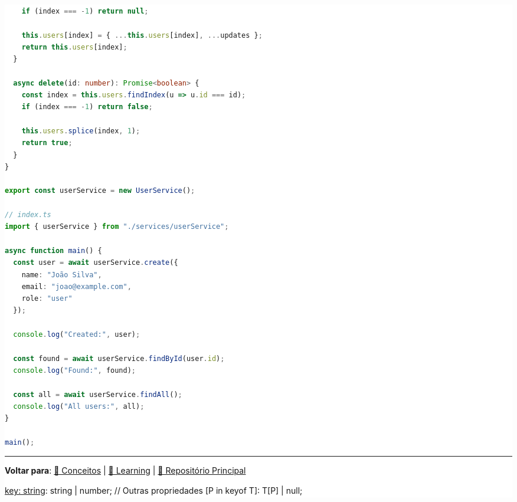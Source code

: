 ```typescript
    if (index === -1) return null;

    this.users[index] = { ...this.users[index], ...updates };
    return this.users[index];
  }

  async delete(id: number): Promise<boolean> {
    const index = this.users.findIndex(u => u.id === id);
    if (index === -1) return false;

    this.users.splice(index, 1);
    return true;
  }
}

export const userService = new UserService();

// index.ts
import { userService } from "./services/userService";

async function main() {
  const user = await userService.create({
    name: "João Silva",
    email: "joao@example.com",
    role: "user"
  });

  console.log("Created:", user);

  const found = await userService.findById(user.id);
  console.log("Found:", found);

  const all = await userService.findAll();
  console.log("All users:", all);
}

main();
```

---

**Voltar para**: [📁 Conceitos](../../README.md) | [📁 Learning](../../../README.md) | [📁 Repositório Principal](../../../../README.md)


  [key: string]: string;
  [key: string]: string | number; // Outras propriedades
  [P in keyof T]: T[P] | null;
